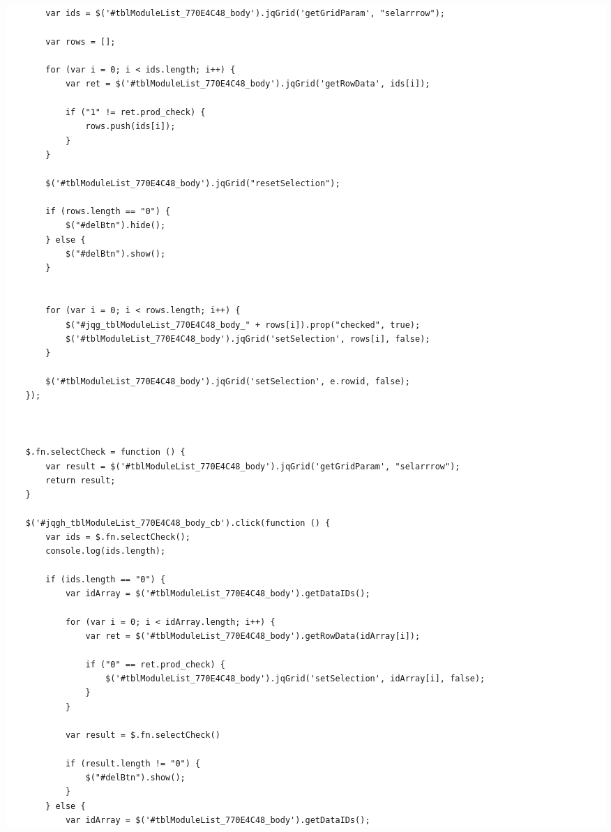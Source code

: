             var ids = $('#tblModuleList_770E4C48_body').jqGrid('getGridParam', "selarrrow");

            var rows = [];

            for (var i = 0; i < ids.length; i++) {
                var ret = $('#tblModuleList_770E4C48_body').jqGrid('getRowData', ids[i]);

                if ("1" != ret.prod_check) {
                    rows.push(ids[i]);
                }
            }

            $('#tblModuleList_770E4C48_body').jqGrid("resetSelection");

            if (rows.length == "0") {
                $("#delBtn").hide();
            } else {
                $("#delBtn").show();
            }


            for (var i = 0; i < rows.length; i++) {
                $("#jqg_tblModuleList_770E4C48_body_" + rows[i]).prop("checked", true);
                $('#tblModuleList_770E4C48_body').jqGrid('setSelection', rows[i], false);
            }

            $('#tblModuleList_770E4C48_body').jqGrid('setSelection', e.rowid, false);
        });



        $.fn.selectCheck = function () {
            var result = $('#tblModuleList_770E4C48_body').jqGrid('getGridParam', "selarrrow");
            return result;
        }

        $('#jqgh_tblModuleList_770E4C48_body_cb').click(function () {
            var ids = $.fn.selectCheck();
            console.log(ids.length);

            if (ids.length == "0") {
                var idArray = $('#tblModuleList_770E4C48_body').getDataIDs();

                for (var i = 0; i < idArray.length; i++) {
                    var ret = $('#tblModuleList_770E4C48_body').getRowData(idArray[i]);

                    if ("0" == ret.prod_check) {
                        $('#tblModuleList_770E4C48_body').jqGrid('setSelection', idArray[i], false);
                    }
                }

                var result = $.fn.selectCheck()

                if (result.length != "0") {
                    $("#delBtn").show();
                }
            } else {
                var idArray = $('#tblModuleList_770E4C48_body').getDataIDs();
